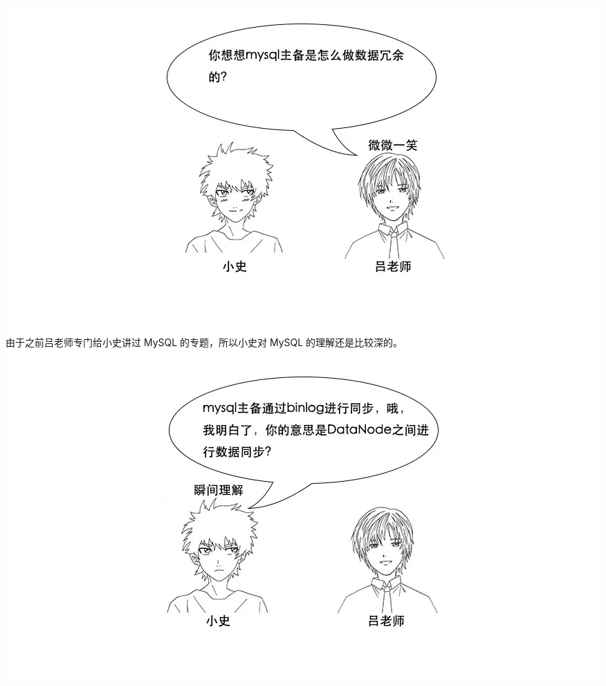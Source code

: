 <div align="center"> <img src="../images/hdfs/pictures/078.png"/> </div>

由于之前吕老师专门给小史讲过 MySQL 的专题，所以小史对 MySQL 的理解还是比较深的。

<div align="center"> <img src="../images/hdfs/pictures/079.png"/> </div>
